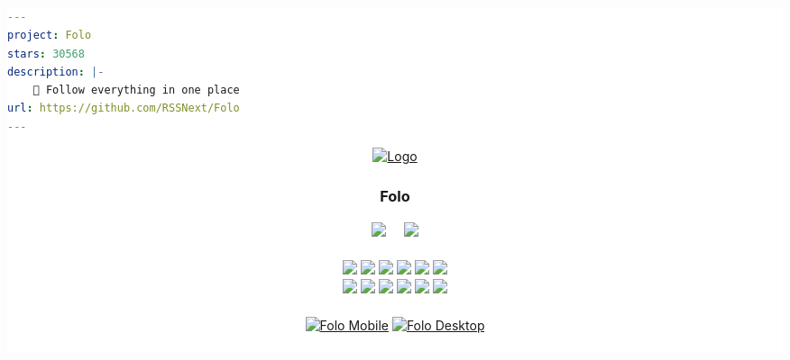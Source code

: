 ```yaml
---
project: Folo
stars: 30568
description: |-
    🧡 Follow everything in one place
url: https://github.com/RSSNext/Folo
---
```


<div align="center">
  <a href="https://github.com/RSSNext/Folo">
    <img src="https://github.com/RSSNext/Folo/raw/refs/heads/dev/apps/desktop/layer/renderer/public/icon.svg" alt="Logo" width="80" height="80">
  </a>

  <h3>Folo</h3>
  <p>
    <img src="https://github.com/user-attachments/assets/cbe924f2-d8b0-48b0-814e-7c06ccb1911c" height="60" />
    &nbsp;&nbsp;&nbsp;
    <img src="https://github.com/user-attachments/assets/6997a236-3df3-49d5-98a4-514f6d1a02c4" height="60" />
    <br />
    <br />
    <a href="https://github.com/RSSNext/Folo/stargazers"><img src="https://img.shields.io/github/stars/RSSNext/Follow?color=ffcb47&labelColor=black&style=flat-square&logo=github&label=Stars" /></a>
    <a href="https://github.com/RSSNext/Folo/graphs/contributors"><img src="https://img.shields.io/github/contributors/RSSNext/Folo?style=flat-square&logo=github&label=Contributors&labelColor=black" /></a>
    <a href="https://status.follow.is/" target="_blank"><img src="https://status.follow.is/api/badge/18/uptime?color=%2344CC10&labelColor=black&style=flat-square"/></a>
    <a href="https://github.com/RSSNext/Folo/releases"><img src="https://img.shields.io/github/downloads/RSSNext/Folo/total?color=369eff&labelColor=black&logo=github&style=flat-square&label=Downloads" /></a>
    <a href="https://x.com/intent/follow?screen_name=folo_is"><img src="https://img.shields.io/badge/Follow-blue?color=1d9bf0&logo=x&labelColor=black&style=flat-square" /></a>
    <a href="https://discord.gg/followapp" target="_blank"><img src="https://img.shields.io/badge/dynamic/json?url=https%3A%2F%2Fdiscord.com%2Fapi%2Finvites%2Ffollowapp%3Fwith_counts%3Dtrue&query=approximate_member_count&color=5865F2&label=Discord&labelColor=black&logo=discord&logoColor=white&style=flat-square"/></a>
    <br />
    <a href="https://github.com/RSSNext/Folo/releases"><img src="https://img.shields.io/github/package-json/v/RSSNext/Folo?filename=%2Fapps%2Fmobile%2Fpackage.json&style=flat-square&logo=folo&logoColor=white&label=Mobile&labelColor=black&color=FF5C00" /></a>
    <a href="https://apps.apple.com/us/app/folo-follow-everything/id6739802604"><img src="https://img.shields.io/itunes/v/6739802604?style=flat-square&logo=apple&label=App%20Store&color=FF5C00&labelColor=black" /></a>
    <a href="https://play.google.com/store/apps/details?id=is.follow" target="_blank"><img src="https://img.shields.io/endpoint?url=https%3A%2F%2Fplay.cuzi.workers.dev%2Fplay%3Fi%3Dis.follow%26gl%3DUS%26hl%3Den%26l%3DAndroid%26m%3D%24version&style=flat-square&logo=google-play&label=Google%20Play&labelColor=black&color=FF5C00"/></a>
    <a href="https://github.com/RSSNext/Folo/releases"><img src="https://img.shields.io/github/package-json/v/RSSNext/Folo?filename=%2Fapps%2Fdesktop%2Fpackage.json&style=flat-square&logo=folo&logoColor=white&label=Desktop&labelColor=black&color=FF5C00" /></a>
    <a href="https://apps.apple.com/us/app/folo-follow-everything/id6739802604"><img src="https://img.shields.io/badge/dynamic/json?url=https%3A%2F%2Ffolo-mac-app-store-version.rss3.workers.dev%2F&query=version&prefix=v&style=flat-square&logo=apple&label=Mac%20App%20Store&labelColor=black&color=FF5C00&cacheSeconds=3600" /></a>
    <a href="https://apps.microsoft.com/detail/9nvfzpv0v0ht?mode=direct"><img src="https://img.shields.io/badge/dynamic/json?url=https%3A%2F%2Ffolo-microsoft-store-version.rss3.workers.dev%2F&query=version&style=flat-square&logo=data%3Aimage%2Fsvg%2Bxml%3Bbase64%2CPHN2ZyB4bWxucz0iaHR0cDovL3d3dy53My5vcmcvMjAwMC9zdmciIHdpZHRoPSIyNCIgaGVpZ2h0PSIyNCIgdmlld0JveD0iMCAwIDI0IDI0IiBmaWxsPSJub25lIj48cGF0aCBmaWxsPSIjZmZmIiBkPSJNMyAzaDguNTN2OC41M0gzek0xMi40NjkgM2g4LjUzdjguNTNoLTguNTN6TTMgMTIuNDdoOC41M1YyMUgzek0xMi40NjkgMTIuNDdoOC41M1YyMWgtOC41M3oiLz48L3N2Zz4%3D&logoColor=white&label=Microsoft%20Store&labelColor=black&color=FF5C00&cacheSeconds=3600&prefix=v" /></a>
    <br />
    <br />
    <!-- <a href="https://github.com/RSSNext/Folo" target="_blank"><img src="https://github.com/user-attachments/assets/59b957fb-59ed-4ef0-994e-f6a402a6fe2b" alt="GitHub Trending" height="55"/></a>
    <br />
    <br /> -->
    <a href="https://apps.apple.com/us/app/folo-follow-everything/id6739802604" target="_blank"><img src="https://github.com/user-attachments/assets/35747716-28bf-413a-822b-aa49d49f1aa0" alt="Folo Mobile" width="52%"/></a>
    <a href="https://apps.apple.com/us/app/folo-follow-everything/id6739802604" target="_blank"><img src="https://github.com/user-attachments/assets/198a0165-b8c9-45c1-9116-b473a13a8d0c" alt="Folo Desktop" width="46%"/></a>
    <br />
    <br />
  </p>
</div>
